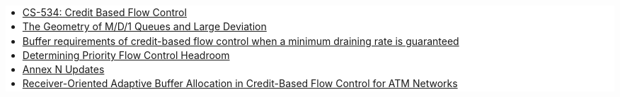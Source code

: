 - [CS-534: Credit Based Flow Control](https://www.csd.uoc.gr/~hy534/16a/s61_creditFC_sl.pdf)
- [The Geometry of M/D/1 Queues and Large Deviation](https://onlinelibrary.wiley.com/doi/10.1111/1475-3995.00351)
- [Buffer requirements of credit-based flow control when a minimum draining rate is guaranteed](https://ieeexplore.ieee.org/document/864039)
- [Determining Priority Flow Control Headroom](https://www.ieee802.org/1/files/public/docs2021/cz-finn-pfc-headroom-0629-v01.pdf)
- [Annex N Updates](https://www.ieee802.org/1/files/public/docs2024/dt-lyu-annex-n-update-slide-0324-v01.pdf)
- [Receiver-Oriented Adaptive Buffer Allocation in Credit-Based Flow Control for ATM Networks](https://www.eecs.harvard.edu/~htk/publication/1995-infocom-kung-chang.pdf)
